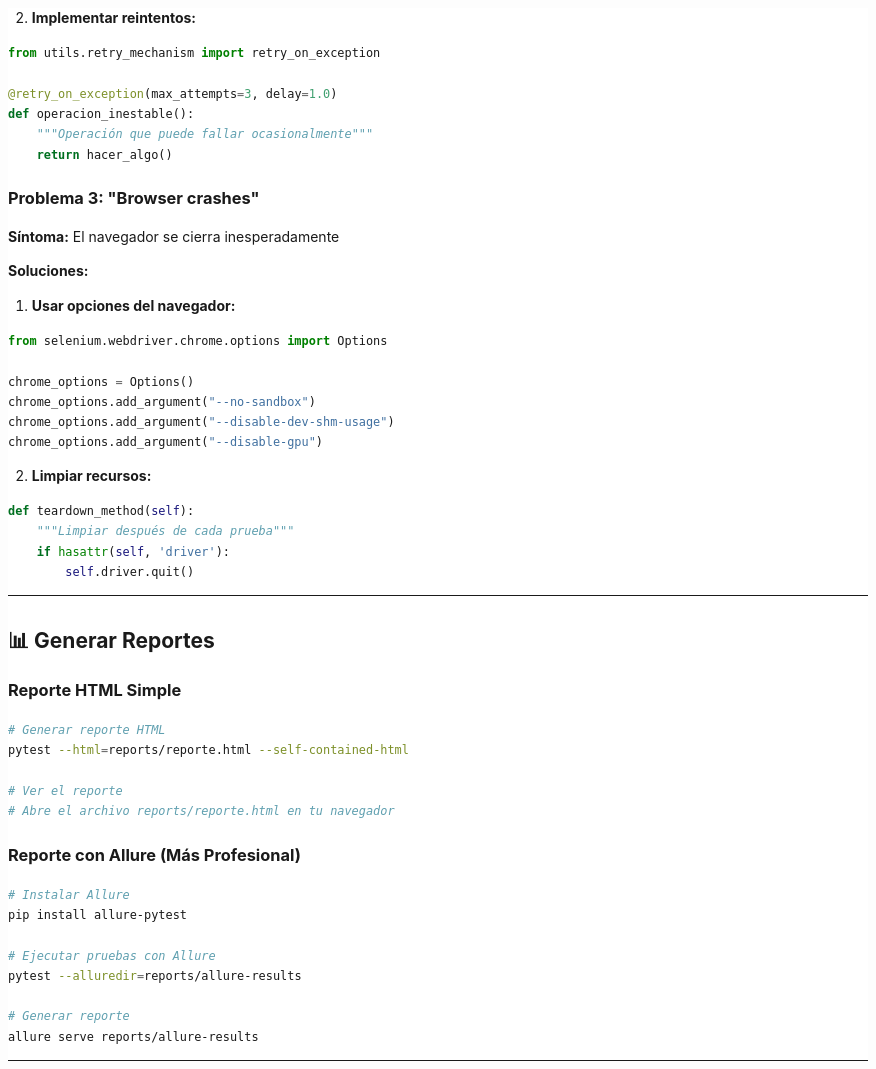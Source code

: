 2. **Implementar reintentos:**
```python
from utils.retry_mechanism import retry_on_exception

@retry_on_exception(max_attempts=3, delay=1.0)
def operacion_inestable():
    """Operación que puede fallar ocasionalmente"""
    return hacer_algo()
```

### Problema 3: "Browser crashes"
**Síntoma:** El navegador se cierra inesperadamente

**Soluciones:**
1. **Usar opciones del navegador:**
```python
from selenium.webdriver.chrome.options import Options

chrome_options = Options()
chrome_options.add_argument("--no-sandbox")
chrome_options.add_argument("--disable-dev-shm-usage")
chrome_options.add_argument("--disable-gpu")
```

2. **Limpiar recursos:**
```python
def teardown_method(self):
    """Limpiar después de cada prueba"""
    if hasattr(self, 'driver'):
        self.driver.quit()
```

---

## 📊 Generar Reportes

### Reporte HTML Simple
```bash
# Generar reporte HTML
pytest --html=reports/reporte.html --self-contained-html

# Ver el reporte
# Abre el archivo reports/reporte.html en tu navegador
```

### Reporte con Allure (Más Profesional)
```bash
# Instalar Allure
pip install allure-pytest

# Ejecutar pruebas con Allure
pytest --alluredir=reports/allure-results

# Generar reporte
allure serve reports/allure-results
```

---